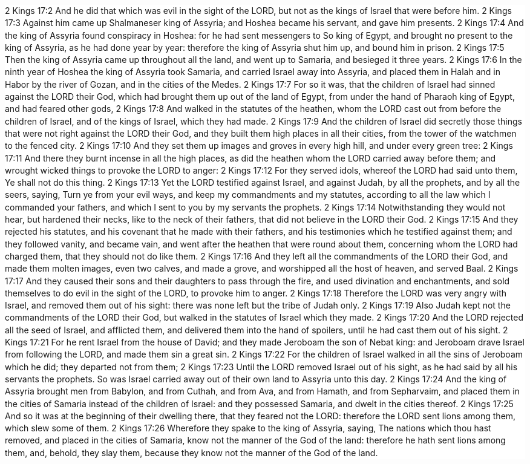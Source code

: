 2 Kings 17:2	And he did that which was evil in the sight of the LORD, but not as the kings of Israel that were before him.
2 Kings 17:3	Against him came up Shalmaneser king of Assyria; and Hoshea became his servant, and gave him presents.
2 Kings 17:4	And the king of Assyria found conspiracy in Hoshea: for he had sent messengers to So king of Egypt, and brought no present to the king of Assyria, as he had done year by year: therefore the king of Assyria shut him up, and bound him in prison.
2 Kings 17:5	Then the king of Assyria came up throughout all the land, and went up to Samaria, and besieged it three years.
2 Kings 17:6	In the ninth year of Hoshea the king of Assyria took Samaria, and carried Israel away into Assyria, and placed them in Halah and in Habor by the river of Gozan, and in the cities of the Medes.
2 Kings 17:7	For so it was, that the children of Israel had sinned against the LORD their God, which had brought them up out of the land of Egypt, from under the hand of Pharaoh king of Egypt, and had feared other gods,
2 Kings 17:8	And walked in the statutes of the heathen, whom the LORD cast out from before the children of Israel, and of the kings of Israel, which they had made.
2 Kings 17:9	And the children of Israel did secretly those things that were not right against the LORD their God, and they built them high places in all their cities, from the tower of the watchmen to the fenced city.
2 Kings 17:10	And they set them up images and groves in every high hill, and under every green tree:
2 Kings 17:11	And there they burnt incense in all the high places, as did the heathen whom the LORD carried away before them; and wrought wicked things to provoke the LORD to anger:
2 Kings 17:12	For they served idols, whereof the LORD had said unto them, Ye shall not do this thing.
2 Kings 17:13	Yet the LORD testified against Israel, and against Judah, by all the prophets, and by all the seers, saying, Turn ye from your evil ways, and keep my commandments and my statutes, according to all the law which I commanded your fathers, and which I sent to you by my servants the prophets.
2 Kings 17:14	Notwithstanding they would not hear, but hardened their necks, like to the neck of their fathers, that did not believe in the LORD their God.
2 Kings 17:15	And they rejected his statutes, and his covenant that he made with their fathers, and his testimonies which he testified against them; and they followed vanity, and became vain, and went after the heathen that were round about them, concerning whom the LORD had charged them, that they should not do like them.
2 Kings 17:16	And they left all the commandments of the LORD their God, and made them molten images, even two calves, and made a grove, and worshipped all the host of heaven, and served Baal.
2 Kings 17:17	And they caused their sons and their daughters to pass through the fire, and used divination and enchantments, and sold themselves to do evil in the sight of the LORD, to provoke him to anger.
2 Kings 17:18	Therefore the LORD was very angry with Israel, and removed them out of his sight: there was none left but the tribe of Judah only.
2 Kings 17:19	Also Judah kept not the commandments of the LORD their God, but walked in the statutes of Israel which they made.
2 Kings 17:20	And the LORD rejected all the seed of Israel, and afflicted them, and delivered them into the hand of spoilers, until he had cast them out of his sight.
2 Kings 17:21	For he rent Israel from the house of David; and they made Jeroboam the son of Nebat king: and Jeroboam drave Israel from following the LORD, and made them sin a great sin.
2 Kings 17:22	For the children of Israel walked in all the sins of Jeroboam which he did; they departed not from them;
2 Kings 17:23	Until the LORD removed Israel out of his sight, as he had said by all his servants the prophets. So was Israel carried away out of their own land to Assyria unto this day.
2 Kings 17:24	And the king of Assyria brought men from Babylon, and from Cuthah, and from Ava, and from Hamath, and from Sepharvaim, and placed them in the cities of Samaria instead of the children of Israel: and they possessed Samaria, and dwelt in the cities thereof.
2 Kings 17:25	And so it was at the beginning of their dwelling there, that they feared not the LORD: therefore the LORD sent lions among them, which slew some of them.
2 Kings 17:26	Wherefore they spake to the king of Assyria, saying, The nations which thou hast removed, and placed in the cities of Samaria, know not the manner of the God of the land: therefore he hath sent lions among them, and, behold, they slay them, because they know not the manner of the God of the land.